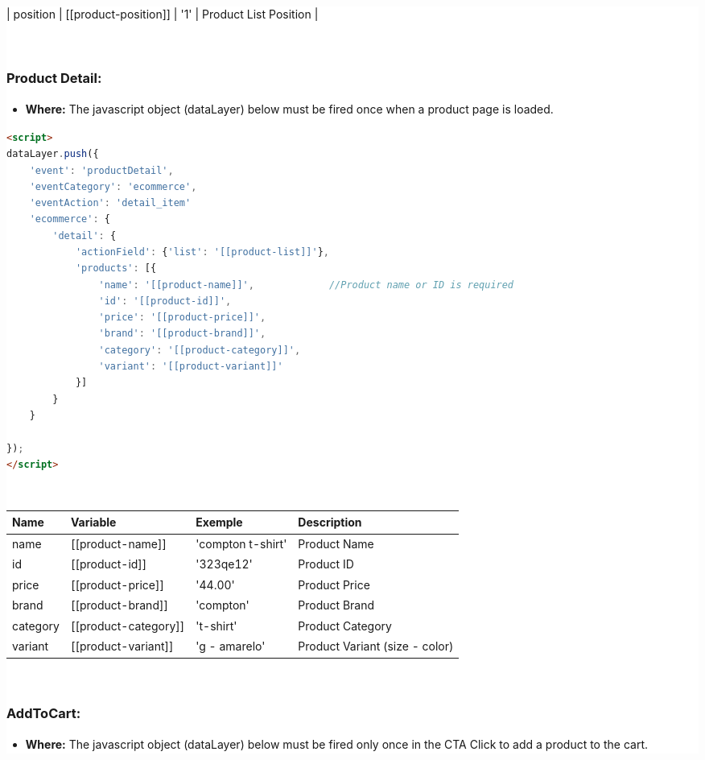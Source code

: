 | position 		| [[product-position]] 		| '1'						| Product List Position 				|

<br />

### Product Detail:

- **Where:** The javascript object (dataLayer) below must be fired once when a product page is loaded.

```html
<script>
dataLayer.push({
	'event': 'productDetail',
	'eventCategory': 'ecommerce',
	'eventAction': 'detail_item'
	'ecommerce': {
		'detail': {
			'actionField': {'list': '[[product-list]]'},
			'products': [{
				'name': '[[product-name]]',				//Product name or ID is required
				'id': '[[product-id]]',
				'price': '[[product-price]]',
				'brand': '[[product-brand]]',
				'category': '[[product-category]]',
				'variant': '[[product-variant]]'
			}]
		}
	}

});
</script>
```

<br />

| Name 			| Variable 					| Exemple 					| Description 								|
| :------------	| :------------------------ | :------------------------ | :---------------------------------------- |
| name 			| [[product-name]] 			| 'compton t-shirt' 		| Product Name 							|
| id			| [[product-id]] 			| '323qe12'					| Product ID							|
| price			| [[product-price]] 		| '44.00' 					| Product Price							|
| brand 		| [[product-brand]] 		| 'compton'					| Product Brand 	 					|
| category 		| [[product-category]] 		| 't-shirt'					| Product Category 						|
| variant 		| [[product-variant]] 		| 'g - amarelo'				| Product Variant (size - color)		|

<br />

### AddToCart:

- **Where:** The javascript object (dataLayer) below must be fired only once in the CTA Click to add a product to the cart.
